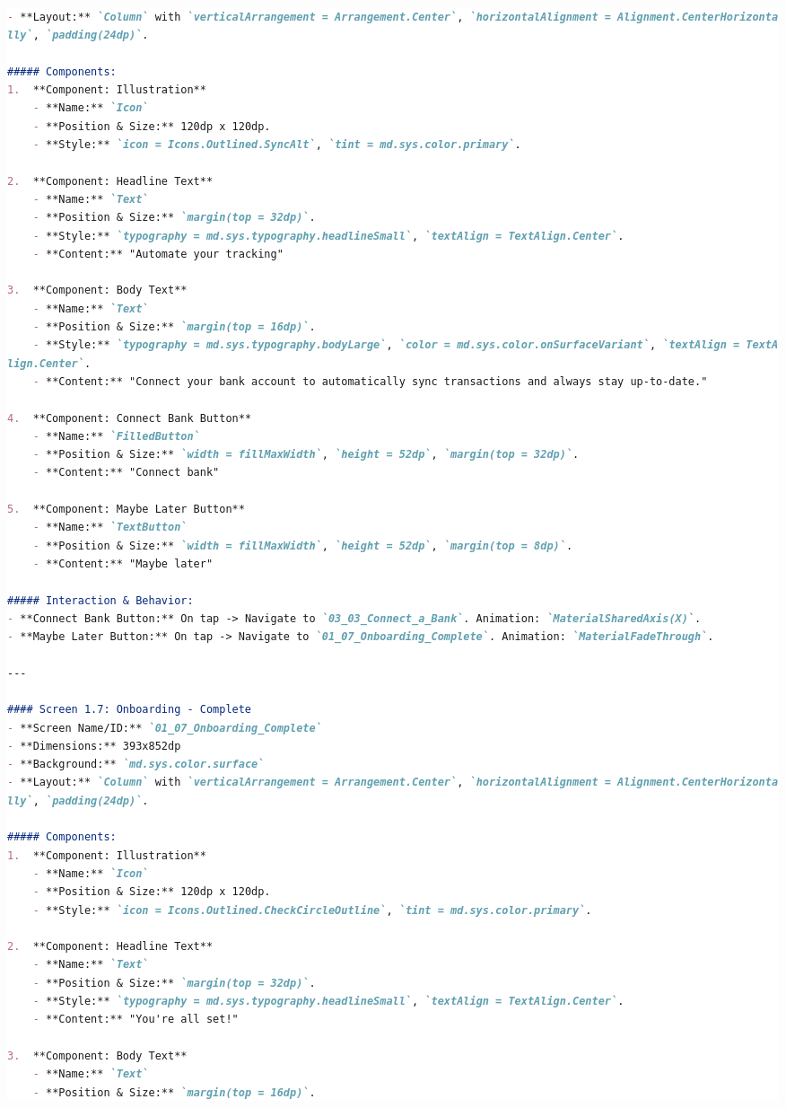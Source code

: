 ```markdown
- **Layout:** `Column` with `verticalArrangement = Arrangement.Center`, `horizontalAlignment = Alignment.CenterHorizontally`, `padding(24dp)`.

##### Components:
1.  **Component: Illustration**
    - **Name:** `Icon`
    - **Position & Size:** 120dp x 120dp.
    - **Style:** `icon = Icons.Outlined.SyncAlt`, `tint = md.sys.color.primary`.

2.  **Component: Headline Text**
    - **Name:** `Text`
    - **Position & Size:** `margin(top = 32dp)`.
    - **Style:** `typography = md.sys.typography.headlineSmall`, `textAlign = TextAlign.Center`.
    - **Content:** "Automate your tracking"

3.  **Component: Body Text**
    - **Name:** `Text`
    - **Position & Size:** `margin(top = 16dp)`.
    - **Style:** `typography = md.sys.typography.bodyLarge`, `color = md.sys.color.onSurfaceVariant`, `textAlign = TextAlign.Center`.
    - **Content:** "Connect your bank account to automatically sync transactions and always stay up-to-date."

4.  **Component: Connect Bank Button**
    - **Name:** `FilledButton`
    - **Position & Size:** `width = fillMaxWidth`, `height = 52dp`, `margin(top = 32dp)`.
    - **Content:** "Connect bank"

5.  **Component: Maybe Later Button**
    - **Name:** `TextButton`
    - **Position & Size:** `width = fillMaxWidth`, `height = 52dp`, `margin(top = 8dp)`.
    - **Content:** "Maybe later"

##### Interaction & Behavior:
- **Connect Bank Button:** On tap -> Navigate to `03_03_Connect_a_Bank`. Animation: `MaterialSharedAxis(X)`.
- **Maybe Later Button:** On tap -> Navigate to `01_07_Onboarding_Complete`. Animation: `MaterialFadeThrough`.

---

#### Screen 1.7: Onboarding - Complete
- **Screen Name/ID:** `01_07_Onboarding_Complete`
- **Dimensions:** 393x852dp
- **Background:** `md.sys.color.surface`
- **Layout:** `Column` with `verticalArrangement = Arrangement.Center`, `horizontalAlignment = Alignment.CenterHorizontally`, `padding(24dp)`.

##### Components:
1.  **Component: Illustration**
    - **Name:** `Icon`
    - **Position & Size:** 120dp x 120dp.
    - **Style:** `icon = Icons.Outlined.CheckCircleOutline`, `tint = md.sys.color.primary`.

2.  **Component: Headline Text**
    - **Name:** `Text`
    - **Position & Size:** `margin(top = 32dp)`.
    - **Style:** `typography = md.sys.typography.headlineSmall`, `textAlign = TextAlign.Center`.
    - **Content:** "You're all set!"

3.  **Component: Body Text**
    - **Name:** `Text`
    - **Position & Size:** `margin(top = 16dp)`.
```